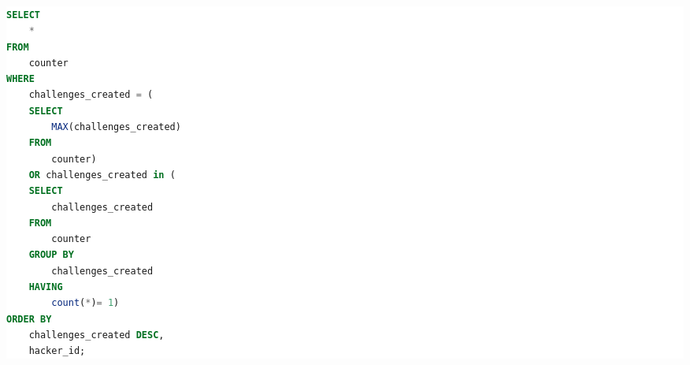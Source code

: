 ```sql
SELECT
	*
FROM
	counter
WHERE
	challenges_created = (
	SELECT
		MAX(challenges_created)
	FROM
		counter)
	OR challenges_created in (
	SELECT
		challenges_created
	FROM
		counter
	GROUP BY
		challenges_created
	HAVING
		count(*)= 1)
ORDER BY
	challenges_created DESC,
	hacker_id;
```
